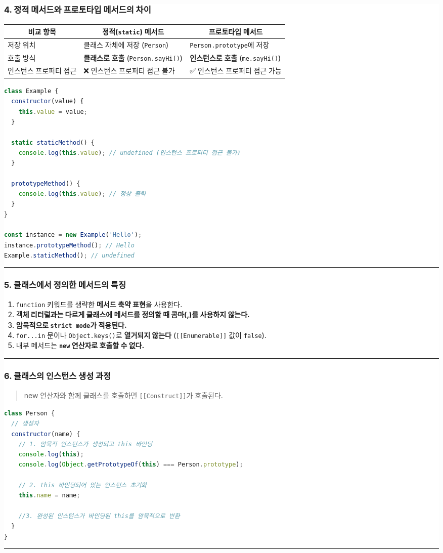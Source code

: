 
### **4. 정적 메서드와 프로토타입 메서드의 차이**

| 비교 항목              | 정적(`static`) 메서드                | 프로토타입 메서드                  |
| ---------------------- | ------------------------------------ | ---------------------------------- |
| 저장 위치              | 클래스 자체에 저장 (`Person`)        | `Person.prototype`에 저장          |
| 호출 방식              | **클래스로 호출** (`Person.sayHi()`) | **인스턴스로 호출** (`me.sayHi()`) |
| 인스턴스 프로퍼티 접근 | ❌ 인스턴스 프로퍼티 접근 불가       | ✅ 인스턴스 프로퍼티 접근 가능     |

```js
class Example {
  constructor(value) {
    this.value = value;
  }

  static staticMethod() {
    console.log(this.value); // undefined (인스턴스 프로퍼티 접근 불가)
  }

  prototypeMethod() {
    console.log(this.value); // 정상 출력
  }
}

const instance = new Example('Hello');
instance.prototypeMethod(); // Hello
Example.staticMethod(); // undefined
```

---

### **5. 클래스에서 정의한 메서드의 특징**

1. `function` 키워드를 생략한 **메서드 축약 표현**을 사용한다.
2. **객체 리터럴과는 다르게 클래스에 메서드를 정의할 때 콤마(,)를 사용하지 않는다.**
3. **암묵적으로 `strict mode`가 적용된다.**
4. `for...in` 문이나 `Object.keys()`로 **열거되지 않는다** (`[[Enumerable]]` 값이 `false`).
5. 내부 메서드는 **`new` 연산자로 호출할 수 없다.**

---

### 6. 클래스의 인스턴스 생성 과정

> new 연산자와 함께 클래스를 호출하면 `[[Construct]]`가 호출된다.

```js
class Person {
  // 생성자
  constructor(name) {
    // 1. 암묵적 인스턴스가 생성되고 this 바인딩
    console.log(this);
    console.log(Object.getPrototypeOf(this) === Person.prototype);

    // 2. this 바인딩되어 있는 인스턴스 초기화
    this.name = name;

    //3. 완성된 인스턴스가 바인딩된 this를 암묵적으로 반환
  }
}
```

---